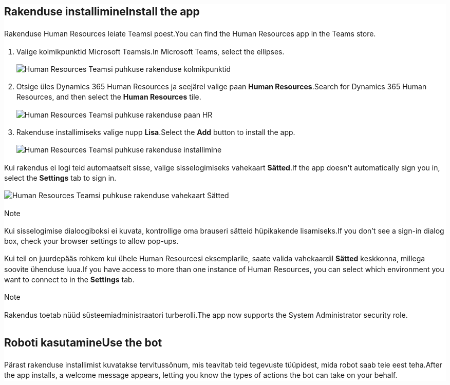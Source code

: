 ## <a name="install-the-app"></a><span data-ttu-id="532b7-108">Rakenduse installimine</span><span class="sxs-lookup"><span data-stu-id="532b7-108">Install the app</span></span>

<span data-ttu-id="532b7-109">Rakenduse Human Resources leiate Teamsi poest.</span><span class="sxs-lookup"><span data-stu-id="532b7-109">You can find the Human Resources app in the Teams store.</span></span>

1. <span data-ttu-id="532b7-110">Valige kolmikpunktid Microsoft Teamsis.</span><span class="sxs-lookup"><span data-stu-id="532b7-110">In Microsoft Teams, select the ellipses.</span></span>

   ![Human Resources Teamsi puhkuse rakenduse kolmikpunktid](./media/hr-teams-leave-app-ellipses.png)
 
2. <span data-ttu-id="532b7-112">Otsige üles Dynamics 365 Human Resources ja seejärel valige paan **Human Resources**.</span><span class="sxs-lookup"><span data-stu-id="532b7-112">Search for Dynamics 365 Human Resources, and then select the **Human Resources** tile.</span></span>

   ![Human Resources Teamsi puhkuse rakenduse paan HR](./media/hr-teams-leave-app-human-resources-tile.png)

3. <span data-ttu-id="532b7-114">Rakenduse installimiseks valige nupp **Lisa**.</span><span class="sxs-lookup"><span data-stu-id="532b7-114">Select the **Add** button to install the app.</span></span>

   ![Human Resources Teamsi puhkuse rakenduse installimine](./media/hr-teams-leave-app-in-store.png)

<span data-ttu-id="532b7-116">Kui rakendus ei logi teid automaatselt sisse, valige sisselogimiseks vahekaart **Sätted**.</span><span class="sxs-lookup"><span data-stu-id="532b7-116">If the app doesn't automatically sign you in, select the **Settings** tab to sign in.</span></span>

![Human Resources Teamsi puhkuse rakenduse vahekaart Sätted](./media/hr-teams-leave-app-settings-tab.png)

> [!NOTE]
> <span data-ttu-id="532b7-118">Kui sisselogimise dialoogiboksi ei kuvata, kontrollige oma brauseri sätteid hüpikakende lisamiseks.</span><span class="sxs-lookup"><span data-stu-id="532b7-118">If you don’t see a sign-in dialog box, check your browser settings to allow pop-ups.</span></span> 

<span data-ttu-id="532b7-119">Kui teil on juurdepääs rohkem kui ühele Human Resourcesi eksemplarile, saate valida vahekaardil **Sätted** keskkonna, millega soovite ühenduse luua.</span><span class="sxs-lookup"><span data-stu-id="532b7-119">If you have access to more than one instance of Human Resources, you can select which environment you want to connect to in the **Settings** tab.</span></span>

> [!NOTE]
> <span data-ttu-id="532b7-120">Rakendus toetab nüüd süsteemiadministraatori turberolli.</span><span class="sxs-lookup"><span data-stu-id="532b7-120">The app now supports the System Administrator security role.</span></span>
 
## <a name="use-the-bot"></a><span data-ttu-id="532b7-121">Roboti kasutamine</span><span class="sxs-lookup"><span data-stu-id="532b7-121">Use the bot</span></span>

<span data-ttu-id="532b7-122">Pärast rakenduse installimist kuvatakse tervitussõnum, mis teavitab teid tegevuste tüüpidest, mida robot saab teie eest teha.</span><span class="sxs-lookup"><span data-stu-id="532b7-122">After the app installs, a welcome message appears, letting you know the types of actions the bot can take on your behalf.</span></span>
